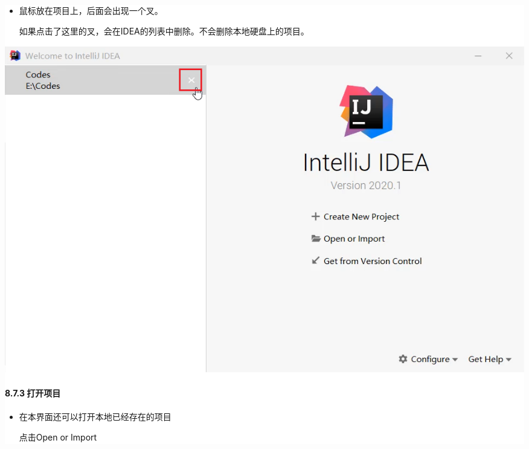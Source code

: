 - 鼠标放在项目上，后面会出现一个叉。

  如果点击了这里的叉，会在IDEA的列表中删除。不会删除本地硬盘上的项目。

![计算机发展](assets/%E5%85%B3%E9%97%AD%E9%A1%B9%E7%9B%AE3.png)

#### 8.7.3 打开项目

- 在本界面还可以打开本地已经存在的项目

  点击Open or Import
